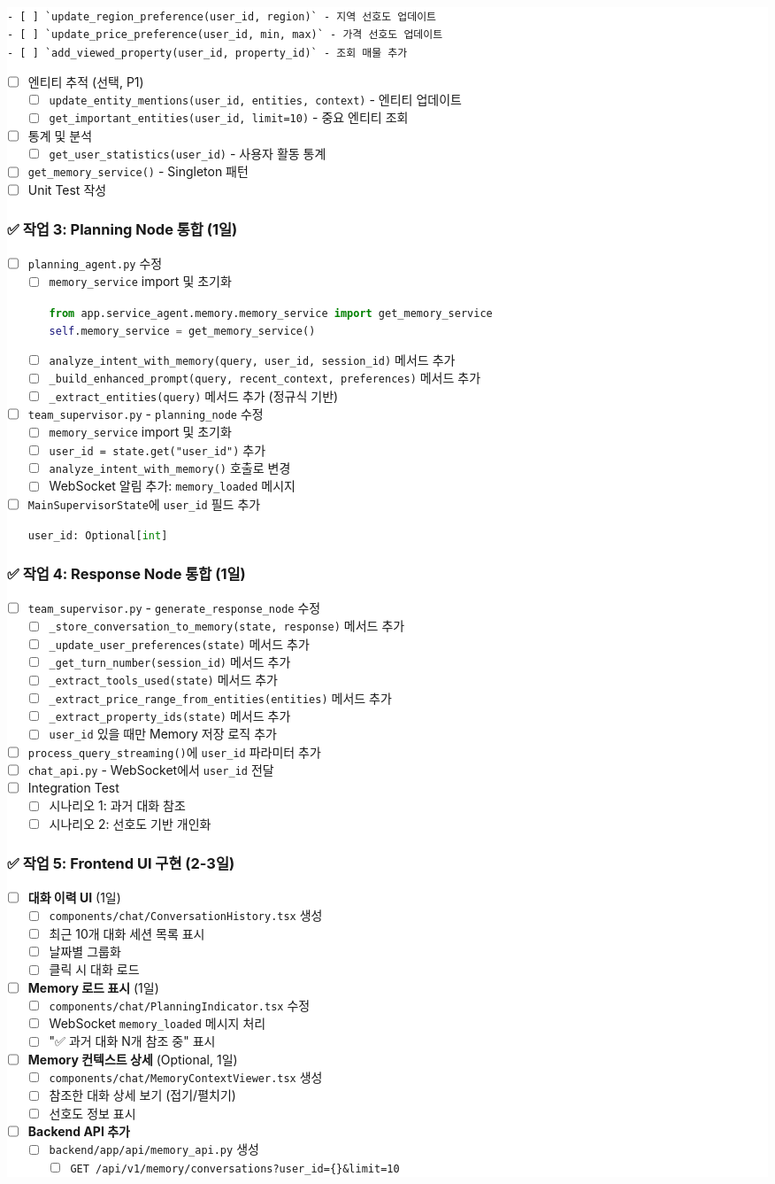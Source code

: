     - [ ] `update_region_preference(user_id, region)` - 지역 선호도 업데이트
    - [ ] `update_price_preference(user_id, min, max)` - 가격 선호도 업데이트
    - [ ] `add_viewed_property(user_id, property_id)` - 조회 매물 추가
  - [ ] 엔티티 추적 (선택, P1)
    - [ ] `update_entity_mentions(user_id, entities, context)` - 엔티티 업데이트
    - [ ] `get_important_entities(user_id, limit=10)` - 중요 엔티티 조회
  - [ ] 통계 및 분석
    - [ ] `get_user_statistics(user_id)` - 사용자 활동 통계
  - [ ] `get_memory_service()` - Singleton 패턴
- [ ] Unit Test 작성

### ✅ 작업 3: Planning Node 통합 (1일)
- [ ] `planning_agent.py` 수정
  - [ ] `memory_service` import 및 초기화
    ```python
    from app.service_agent.memory.memory_service import get_memory_service
    self.memory_service = get_memory_service()
    ```
  - [ ] `analyze_intent_with_memory(query, user_id, session_id)` 메서드 추가
  - [ ] `_build_enhanced_prompt(query, recent_context, preferences)` 메서드 추가
  - [ ] `_extract_entities(query)` 메서드 추가 (정규식 기반)
- [ ] `team_supervisor.py` - `planning_node` 수정
  - [ ] `memory_service` import 및 초기화
  - [ ] `user_id = state.get("user_id")` 추가
  - [ ] `analyze_intent_with_memory()` 호출로 변경
  - [ ] WebSocket 알림 추가: `memory_loaded` 메시지
- [ ] `MainSupervisorState`에 `user_id` 필드 추가
  ```python
  user_id: Optional[int]
  ```

### ✅ 작업 4: Response Node 통합 (1일)
- [ ] `team_supervisor.py` - `generate_response_node` 수정
  - [ ] `_store_conversation_to_memory(state, response)` 메서드 추가
  - [ ] `_update_user_preferences(state)` 메서드 추가
  - [ ] `_get_turn_number(session_id)` 메서드 추가
  - [ ] `_extract_tools_used(state)` 메서드 추가
  - [ ] `_extract_price_range_from_entities(entities)` 메서드 추가
  - [ ] `_extract_property_ids(state)` 메서드 추가
  - [ ] `user_id` 있을 때만 Memory 저장 로직 추가
- [ ] `process_query_streaming()`에 `user_id` 파라미터 추가
- [ ] `chat_api.py` - WebSocket에서 `user_id` 전달
- [ ] Integration Test
  - [ ] 시나리오 1: 과거 대화 참조
  - [ ] 시나리오 2: 선호도 기반 개인화

### ✅ 작업 5: Frontend UI 구현 (2-3일)
- [ ] **대화 이력 UI** (1일)
  - [ ] `components/chat/ConversationHistory.tsx` 생성
  - [ ] 최근 10개 대화 세션 목록 표시
  - [ ] 날짜별 그룹화
  - [ ] 클릭 시 대화 로드
- [ ] **Memory 로드 표시** (1일)
  - [ ] `components/chat/PlanningIndicator.tsx` 수정
  - [ ] WebSocket `memory_loaded` 메시지 처리
  - [ ] "✅ 과거 대화 N개 참조 중" 표시
- [ ] **Memory 컨텍스트 상세** (Optional, 1일)
  - [ ] `components/chat/MemoryContextViewer.tsx` 생성
  - [ ] 참조한 대화 상세 보기 (접기/펼치기)
  - [ ] 선호도 정보 표시
- [ ] **Backend API 추가**
  - [ ] `backend/app/api/memory_api.py` 생성
    - [ ] `GET /api/v1/memory/conversations?user_id={}&limit=10`